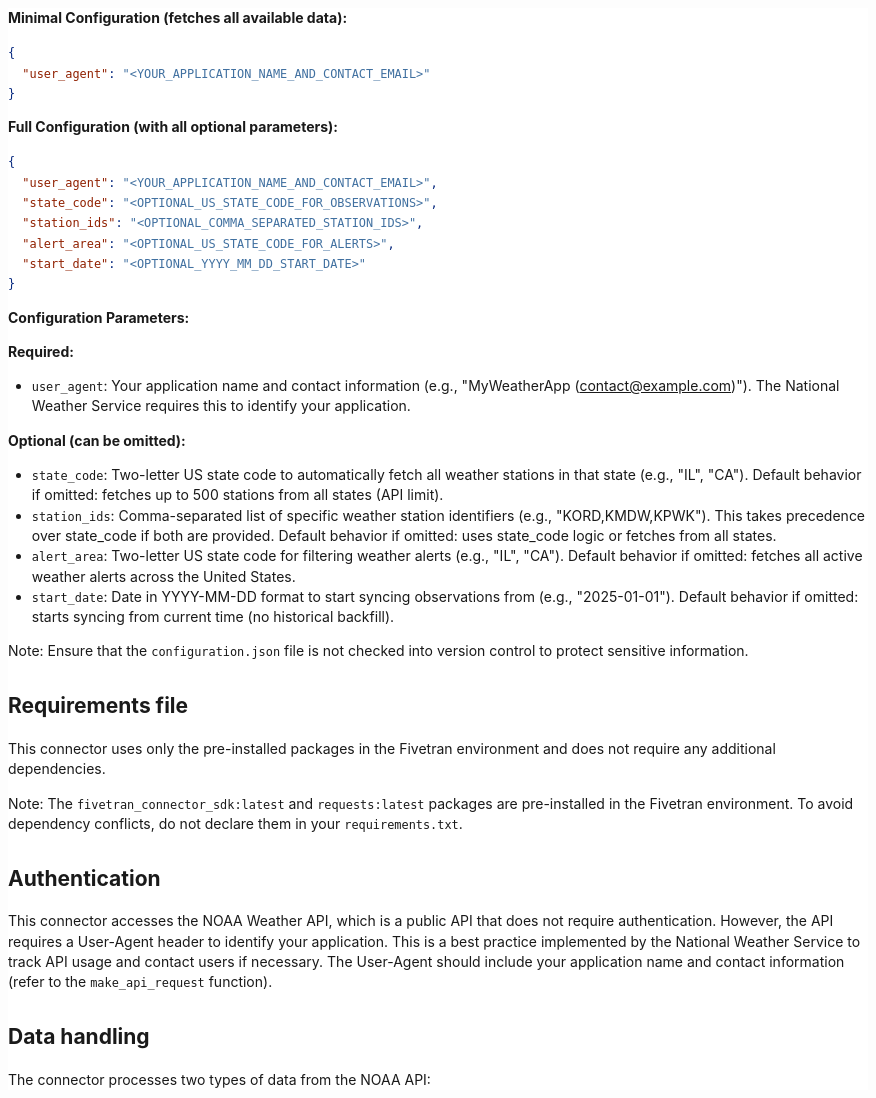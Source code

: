 **Minimal Configuration (fetches all available data):**
```json
{
  "user_agent": "<YOUR_APPLICATION_NAME_AND_CONTACT_EMAIL>"
}
```

**Full Configuration (with all optional parameters):**
```json
{
  "user_agent": "<YOUR_APPLICATION_NAME_AND_CONTACT_EMAIL>",
  "state_code": "<OPTIONAL_US_STATE_CODE_FOR_OBSERVATIONS>",
  "station_ids": "<OPTIONAL_COMMA_SEPARATED_STATION_IDS>",
  "alert_area": "<OPTIONAL_US_STATE_CODE_FOR_ALERTS>",
  "start_date": "<OPTIONAL_YYYY_MM_DD_START_DATE>"
}
```

**Configuration Parameters:**

**Required:**
- `user_agent`: Your application name and contact information (e.g., "MyWeatherApp (contact@example.com)"). The National Weather Service requires this to identify your application.

**Optional (can be omitted):**
- `state_code`: Two-letter US state code to automatically fetch all weather stations in that state (e.g., "IL", "CA"). Default behavior if omitted: fetches up to 500 stations from all states (API limit).
- `station_ids`: Comma-separated list of specific weather station identifiers (e.g., "KORD,KMDW,KPWK"). This takes precedence over state_code if both are provided. Default behavior if omitted: uses state_code logic or fetches from all states.
- `alert_area`: Two-letter US state code for filtering weather alerts (e.g., "IL", "CA"). Default behavior if omitted: fetches all active weather alerts across the United States.
- `start_date`: Date in YYYY-MM-DD format to start syncing observations from (e.g., "2025-01-01"). Default behavior if omitted: starts syncing from current time (no historical backfill).

Note: Ensure that the `configuration.json` file is not checked into version control to protect sensitive information.

## Requirements file
This connector uses only the pre-installed packages in the Fivetran environment and does not require any additional dependencies.

Note: The `fivetran_connector_sdk:latest` and `requests:latest` packages are pre-installed in the Fivetran environment. To avoid dependency conflicts, do not declare them in your `requirements.txt`.

## Authentication
This connector accesses the NOAA Weather API, which is a public API that does not require authentication. However, the API requires a User-Agent header to identify your application. This is a best practice implemented by the National Weather Service to track API usage and contact users if necessary. The User-Agent should include your application name and contact information (refer to the `make_api_request` function).

## Data handling
The connector processes two types of data from the NOAA API:
